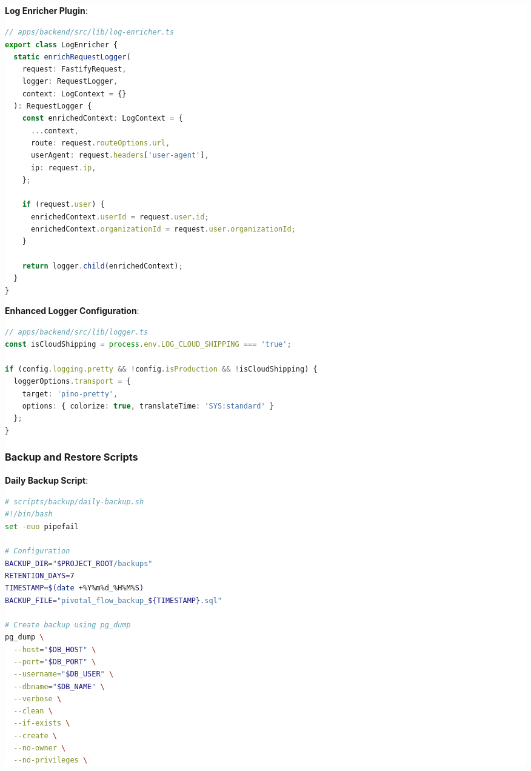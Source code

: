 **Log Enricher Plugin**:
```typescript
// apps/backend/src/lib/log-enricher.ts
export class LogEnricher {
  static enrichRequestLogger(
    request: FastifyRequest,
    logger: RequestLogger,
    context: LogContext = {}
  ): RequestLogger {
    const enrichedContext: LogContext = {
      ...context,
      route: request.routeOptions.url,
      userAgent: request.headers['user-agent'],
      ip: request.ip,
    };

    if (request.user) {
      enrichedContext.userId = request.user.id;
      enrichedContext.organizationId = request.user.organizationId;
    }

    return logger.child(enrichedContext);
  }
}
```

**Enhanced Logger Configuration**:
```typescript
// apps/backend/src/lib/logger.ts
const isCloudShipping = process.env.LOG_CLOUD_SHIPPING === 'true';

if (config.logging.pretty && !config.isProduction && !isCloudShipping) {
  loggerOptions.transport = {
    target: 'pino-pretty',
    options: { colorize: true, translateTime: 'SYS:standard' }
  };
}
```

### Backup and Restore Scripts

**Daily Backup Script**:
```bash
# scripts/backup/daily-backup.sh
#!/bin/bash
set -euo pipefail

# Configuration
BACKUP_DIR="$PROJECT_ROOT/backups"
RETENTION_DAYS=7
TIMESTAMP=$(date +%Y%m%d_%H%M%S)
BACKUP_FILE="pivotal_flow_backup_${TIMESTAMP}.sql"

# Create backup using pg_dump
pg_dump \
  --host="$DB_HOST" \
  --port="$DB_PORT" \
  --username="$DB_USER" \
  --dbname="$DB_NAME" \
  --verbose \
  --clean \
  --if-exists \
  --create \
  --no-owner \
  --no-privileges \
```